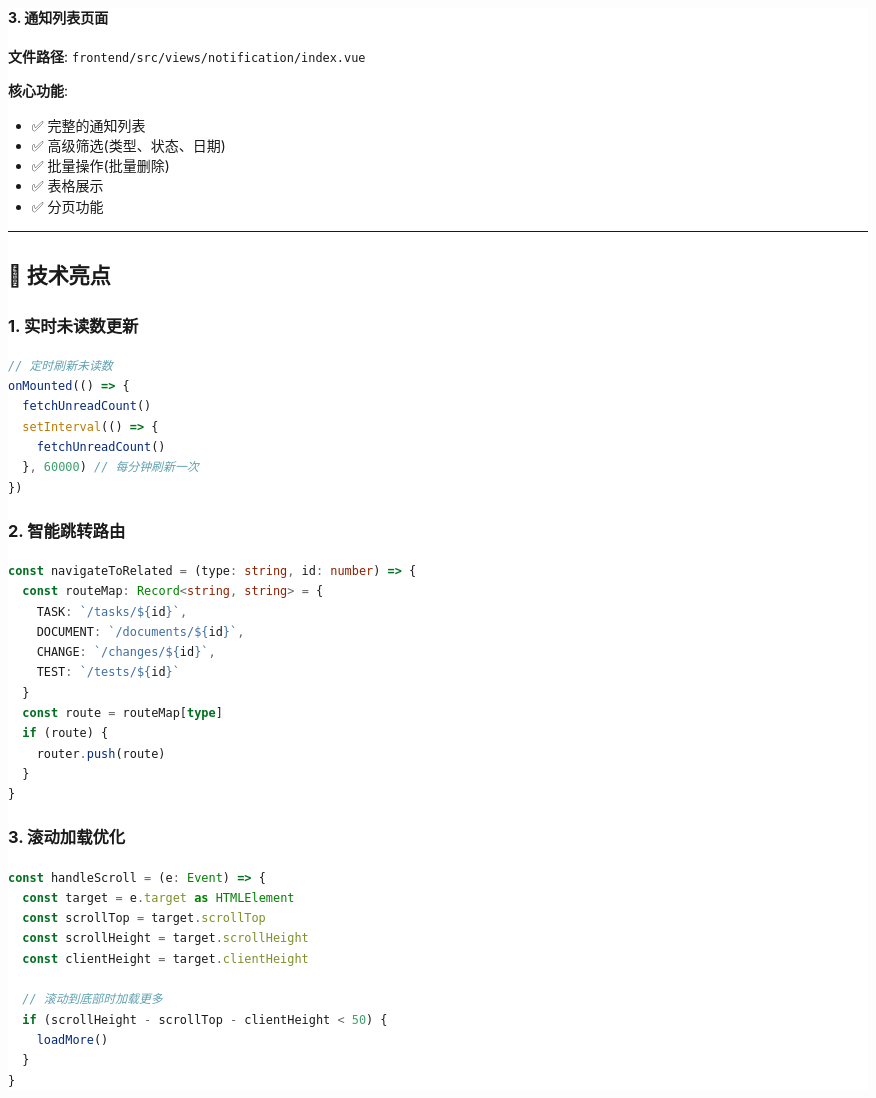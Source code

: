 #### 3. 通知列表页面
**文件路径**: `frontend/src/views/notification/index.vue`

**核心功能**:
- ✅ 完整的通知列表
- ✅ 高级筛选(类型、状态、日期)
- ✅ 批量操作(批量删除)
- ✅ 表格展示
- ✅ 分页功能

---

## 🎯 技术亮点

### 1. 实时未读数更新
```typescript
// 定时刷新未读数
onMounted(() => {
  fetchUnreadCount()
  setInterval(() => {
    fetchUnreadCount()
  }, 60000) // 每分钟刷新一次
})
```

### 2. 智能跳转路由
```typescript
const navigateToRelated = (type: string, id: number) => {
  const routeMap: Record<string, string> = {
    TASK: `/tasks/${id}`,
    DOCUMENT: `/documents/${id}`,
    CHANGE: `/changes/${id}`,
    TEST: `/tests/${id}`
  }
  const route = routeMap[type]
  if (route) {
    router.push(route)
  }
}
```

### 3. 滚动加载优化
```typescript
const handleScroll = (e: Event) => {
  const target = e.target as HTMLElement
  const scrollTop = target.scrollTop
  const scrollHeight = target.scrollHeight
  const clientHeight = target.clientHeight

  // 滚动到底部时加载更多
  if (scrollHeight - scrollTop - clientHeight < 50) {
    loadMore()
  }
}
```
